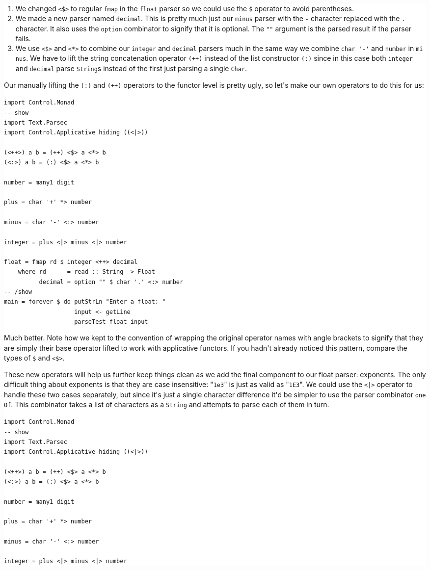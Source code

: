 1.  We changed `<$>` to regular `fmap` in the `float` parser so we could use the `$` operator to avoid parentheses.
2.  We made a new parser named `decimal`. This is pretty much just our `minus` parser with the `-` character replaced with the `.` character. It also uses the `option` combinator to signify that it is optional. The `""` argument is the parsed result if the parser fails.
3.  We use `<$>` and `<*>` to combine our `integer` and `decimal` parsers much in the same way we combine `char '-'` and `number` in `minus`. We have to lift the string concatenation operator `(++)` instead of the list constructor `(:)` since in this case both `integer` and `decimal` parse `String`s instead of the first just parsing a single `Char`.

Our manually lifting the `(:)` and `(++)` operators to the functor level is pretty ugly, so let's make our own operators to do this for us:

``` active haskell
import Control.Monad
-- show
import Text.Parsec
import Control.Applicative hiding ((<|>))

(<++>) a b = (++) <$> a <*> b
(<:>) a b = (:) <$> a <*> b

number = many1 digit

plus = char '+' *> number

minus = char '-' <:> number

integer = plus <|> minus <|> number

float = fmap rd $ integer <++> decimal
    where rd      = read :: String -> Float
          decimal = option "" $ char '.' <:> number
-- /show
main = forever $ do putStrLn "Enter a float: "
                    input <- getLine
                    parseTest float input
```

Much better. Note how we kept to the convention of wrapping the original operator names with angle brackets to signify that they are simply their base operator lifted to work with applicative functors. If you hadn't already noticed this pattern, compare the types of `$` and `<$>`.

These new operators will help us further keep things clean as we add the final component to our float parser: exponents. The only difficult thing about exponents is that they are case insensitive: "`1e3`" is just as valid as "`1E3`". We could use the `<|>` operator to handle these two cases separately, but since it's just a single character difference it'd be simpler to use the parser combinator `oneOf`. This combinator takes a list of characters as a `String` and attempts to parse each of them in turn.

``` active haskell
import Control.Monad
-- show
import Text.Parsec
import Control.Applicative hiding ((<|>))

(<++>) a b = (++) <$> a <*> b
(<:>) a b = (:) <$> a <*> b

number = many1 digit

plus = char '+' *> number

minus = char '-' <:> number

integer = plus <|> minus <|> number
```